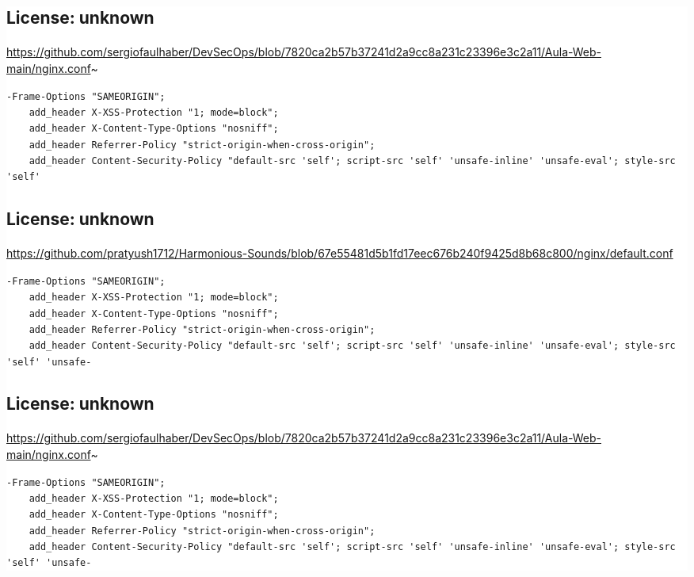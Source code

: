 
## License: unknown
https://github.com/sergiofaulhaber/DevSecOps/blob/7820ca2b57b37241d2a9cc8a231c23396e3c2a11/Aula-Web-main/nginx.conf~

```
-Frame-Options "SAMEORIGIN";
    add_header X-XSS-Protection "1; mode=block";
    add_header X-Content-Type-Options "nosniff";
    add_header Referrer-Policy "strict-origin-when-cross-origin";
    add_header Content-Security-Policy "default-src 'self'; script-src 'self' 'unsafe-inline' 'unsafe-eval'; style-src 'self' 
```


## License: unknown
https://github.com/pratyush1712/Harmonious-Sounds/blob/67e55481d5b1fd17eec676b240f9425d8b68c800/nginx/default.conf

```
-Frame-Options "SAMEORIGIN";
    add_header X-XSS-Protection "1; mode=block";
    add_header X-Content-Type-Options "nosniff";
    add_header Referrer-Policy "strict-origin-when-cross-origin";
    add_header Content-Security-Policy "default-src 'self'; script-src 'self' 'unsafe-inline' 'unsafe-eval'; style-src 'self' 'unsafe-
```


## License: unknown
https://github.com/sergiofaulhaber/DevSecOps/blob/7820ca2b57b37241d2a9cc8a231c23396e3c2a11/Aula-Web-main/nginx.conf~

```
-Frame-Options "SAMEORIGIN";
    add_header X-XSS-Protection "1; mode=block";
    add_header X-Content-Type-Options "nosniff";
    add_header Referrer-Policy "strict-origin-when-cross-origin";
    add_header Content-Security-Policy "default-src 'self'; script-src 'self' 'unsafe-inline' 'unsafe-eval'; style-src 'self' 'unsafe-
```

